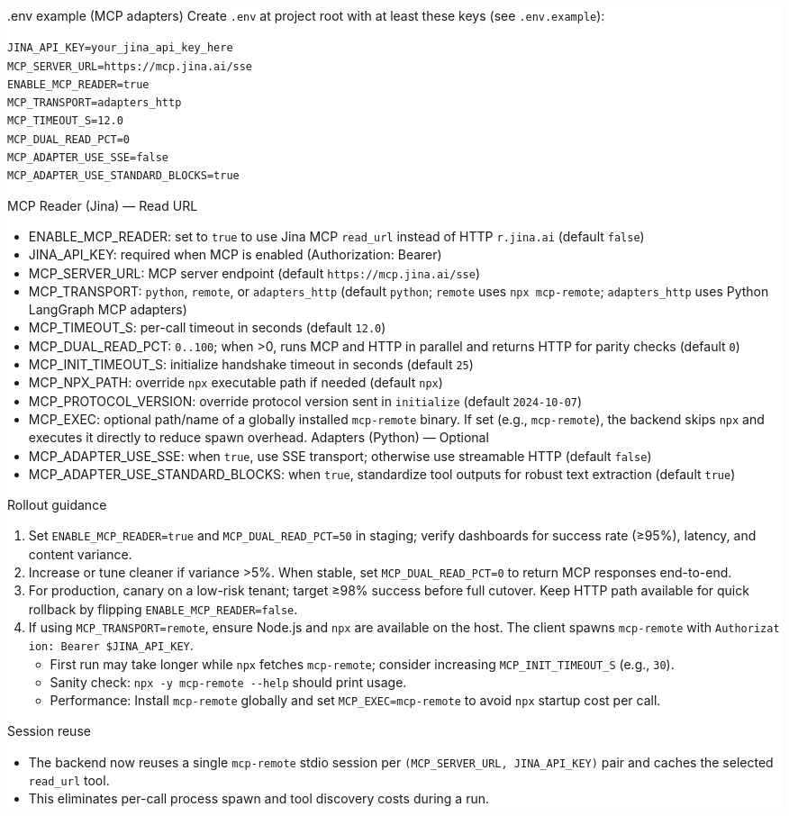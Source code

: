 .env example (MCP adapters)
Create `.env` at project root with at least these keys (see `.env.example`):
```
JINA_API_KEY=your_jina_api_key_here
MCP_SERVER_URL=https://mcp.jina.ai/sse
ENABLE_MCP_READER=true
MCP_TRANSPORT=adapters_http
MCP_TIMEOUT_S=12.0
MCP_DUAL_READ_PCT=0
MCP_ADAPTER_USE_SSE=false
MCP_ADAPTER_USE_STANDARD_BLOCKS=true
```

MCP Reader (Jina) — Read URL
- ENABLE_MCP_READER: set to `true` to use Jina MCP `read_url` instead of HTTP `r.jina.ai` (default `false`)
- JINA_API_KEY: required when MCP is enabled (Authorization: Bearer)
- MCP_SERVER_URL: MCP server endpoint (default `https://mcp.jina.ai/sse`)
- MCP_TRANSPORT: `python`, `remote`, or `adapters_http` (default `python`; `remote` uses `npx mcp-remote`; `adapters_http` uses Python LangGraph MCP adapters)
- MCP_TIMEOUT_S: per-call timeout in seconds (default `12.0`)
- MCP_DUAL_READ_PCT: `0..100`; when >0, runs MCP and HTTP in parallel and returns HTTP for parity checks (default `0`)
- MCP_INIT_TIMEOUT_S: initialize handshake timeout in seconds (default `25`)
- MCP_NPX_PATH: override `npx` executable path if needed (default `npx`)
- MCP_PROTOCOL_VERSION: override protocol version sent in `initialize` (default `2024-10-07`)
- MCP_EXEC: optional path/name of a globally installed `mcp-remote` binary. If set (e.g., `mcp-remote`), the backend skips `npx` and executes it directly to reduce spawn overhead.
Adapters (Python) — Optional
- MCP_ADAPTER_USE_SSE: when `true`, use SSE transport; otherwise use streamable HTTP (default `false`)
- MCP_ADAPTER_USE_STANDARD_BLOCKS: when `true`, standardize tool outputs for robust text extraction (default `true`)


Rollout guidance
1) Set `ENABLE_MCP_READER=true` and `MCP_DUAL_READ_PCT=50` in staging; verify dashboards for success rate (≥95%), latency, and content variance.
2) Increase or tune cleaner if variance >5%. When stable, set `MCP_DUAL_READ_PCT=0` to return MCP responses end-to-end.
3) For production, canary on a low-risk tenant; target ≥98% success before full cutover. Keep HTTP path available for quick rollback by flipping `ENABLE_MCP_READER=false`.
4) If using `MCP_TRANSPORT=remote`, ensure Node.js and `npx` are available on the host. The client spawns `mcp-remote` with `Authorization: Bearer $JINA_API_KEY`.
   - First run may take longer while `npx` fetches `mcp-remote`; consider increasing `MCP_INIT_TIMEOUT_S` (e.g., `30`).
   - Sanity check: `npx -y mcp-remote --help` should print usage.
   - Performance: Install `mcp-remote` globally and set `MCP_EXEC=mcp-remote` to avoid `npx` startup cost per call.

Session reuse
- The backend now reuses a single `mcp-remote` stdio session per `(MCP_SERVER_URL, JINA_API_KEY)` pair and caches the selected `read_url` tool.
- This eliminates per-call process spawn and tool discovery costs during a run.
